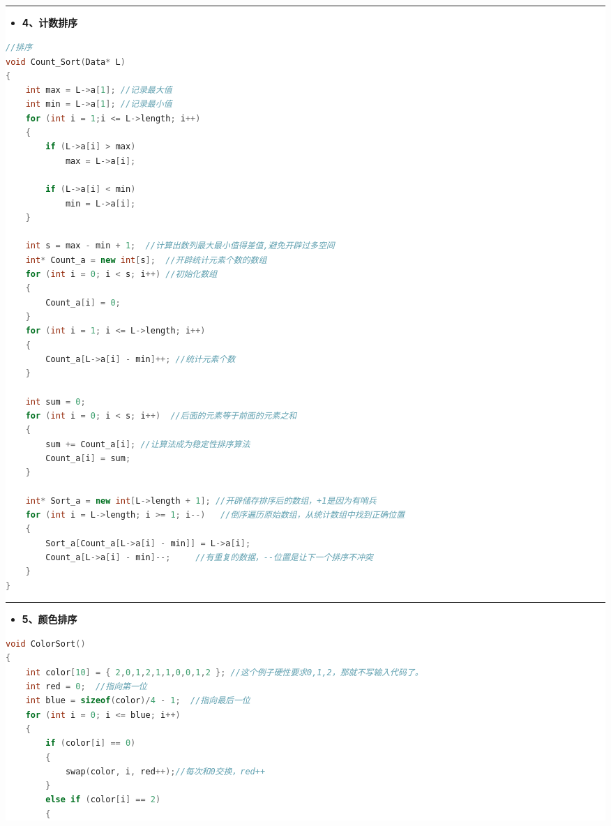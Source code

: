 ***



- **4、计数排序**

~~~c++
//排序
void Count_Sort(Data* L)
{
	int max = L->a[1]; //记录最大值
	int min = L->a[1]; //记录最小值
	for (int i = 1;i <= L->length; i++)
	{
		if (L->a[i] > max)
			max = L->a[i];

		if (L->a[i] < min)
			min = L->a[i];
	}

	int s = max - min + 1;  //计算出数列最大最小值得差值,避免开辟过多空间
	int* Count_a = new int[s];  //开辟统计元素个数的数组
	for (int i = 0; i < s; i++) //初始化数组
	{
		Count_a[i] = 0;
	}
	for (int i = 1; i <= L->length; i++)
	{
		Count_a[L->a[i] - min]++; //统计元素个数
	}

	int sum = 0;
	for (int i = 0; i < s; i++)  //后面的元素等于前面的元素之和
	{
		sum += Count_a[i]; //让算法成为稳定性排序算法
		Count_a[i] = sum;
	}

	int* Sort_a = new int[L->length + 1]; //开辟储存排序后的数组，+1是因为有哨兵
	for (int i = L->length; i >= 1; i--)   //倒序遍历原始数组，从统计数组中找到正确位置
	{
		Sort_a[Count_a[L->a[i] - min]] = L->a[i];
		Count_a[L->a[i] - min]--;     //有重复的数据，--位置是让下一个排序不冲突
	}
}
~~~

***



- **5、颜色排序**

~~~c++
void ColorSort()
{
	int color[10] = { 2,0,1,2,1,1,0,0,1,2 }; //这个例子硬性要求0,1,2，那就不写输入代码了。
	int red = 0;  //指向第一位
	int blue = sizeof(color)/4 - 1;  //指向最后一位
	for (int i = 0; i <= blue; i++)
	{
		if (color[i] == 0)
		{
			swap(color, i, red++);//每次和0交换，red++
		}
		else if (color[i] == 2)
		{
~~~
